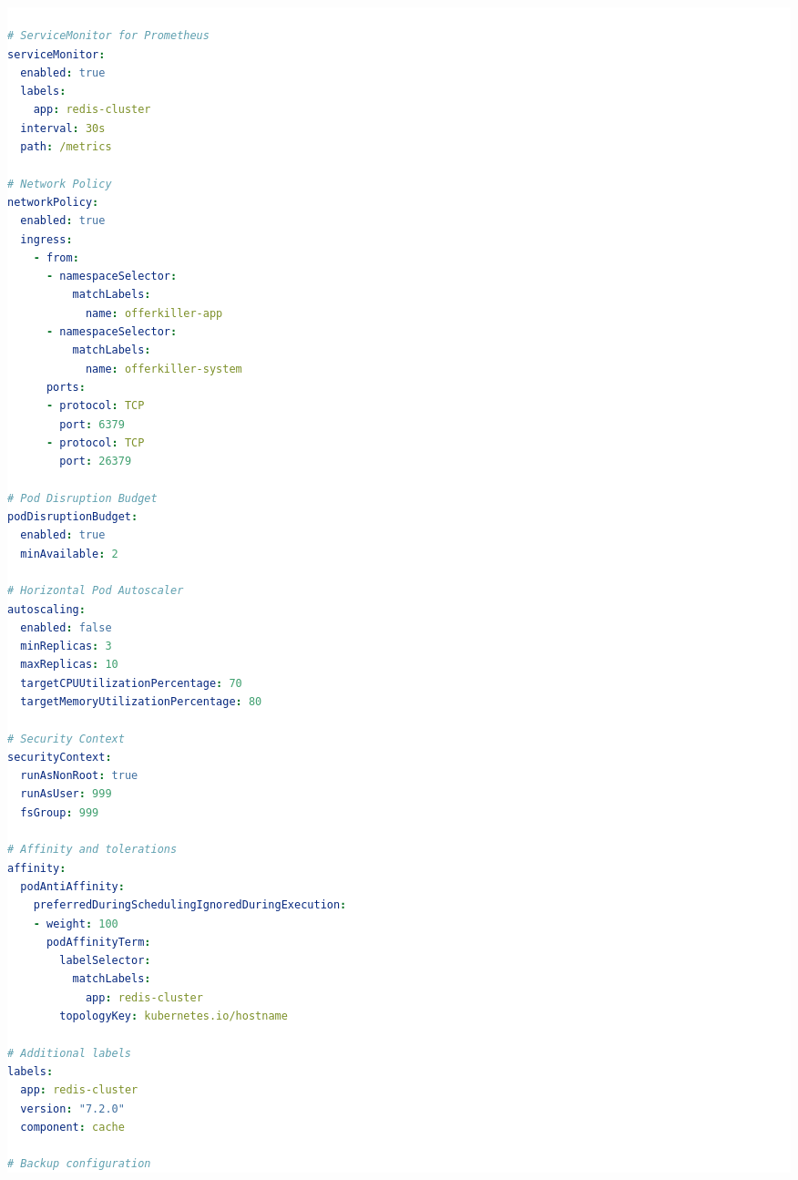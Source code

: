 ```yaml

# ServiceMonitor for Prometheus
serviceMonitor:
  enabled: true
  labels:
    app: redis-cluster
  interval: 30s
  path: /metrics

# Network Policy
networkPolicy:
  enabled: true
  ingress:
    - from:
      - namespaceSelector:
          matchLabels:
            name: offerkiller-app
      - namespaceSelector:
          matchLabels:
            name: offerkiller-system
      ports:
      - protocol: TCP
        port: 6379
      - protocol: TCP
        port: 26379

# Pod Disruption Budget
podDisruptionBudget:
  enabled: true
  minAvailable: 2

# Horizontal Pod Autoscaler
autoscaling:
  enabled: false
  minReplicas: 3
  maxReplicas: 10
  targetCPUUtilizationPercentage: 70
  targetMemoryUtilizationPercentage: 80

# Security Context
securityContext:
  runAsNonRoot: true
  runAsUser: 999
  fsGroup: 999

# Affinity and tolerations
affinity:
  podAntiAffinity:
    preferredDuringSchedulingIgnoredDuringExecution:
    - weight: 100
      podAffinityTerm:
        labelSelector:
          matchLabels:
            app: redis-cluster
        topologyKey: kubernetes.io/hostname

# Additional labels
labels:
  app: redis-cluster
  version: "7.2.0"
  component: cache

# Backup configuration
```